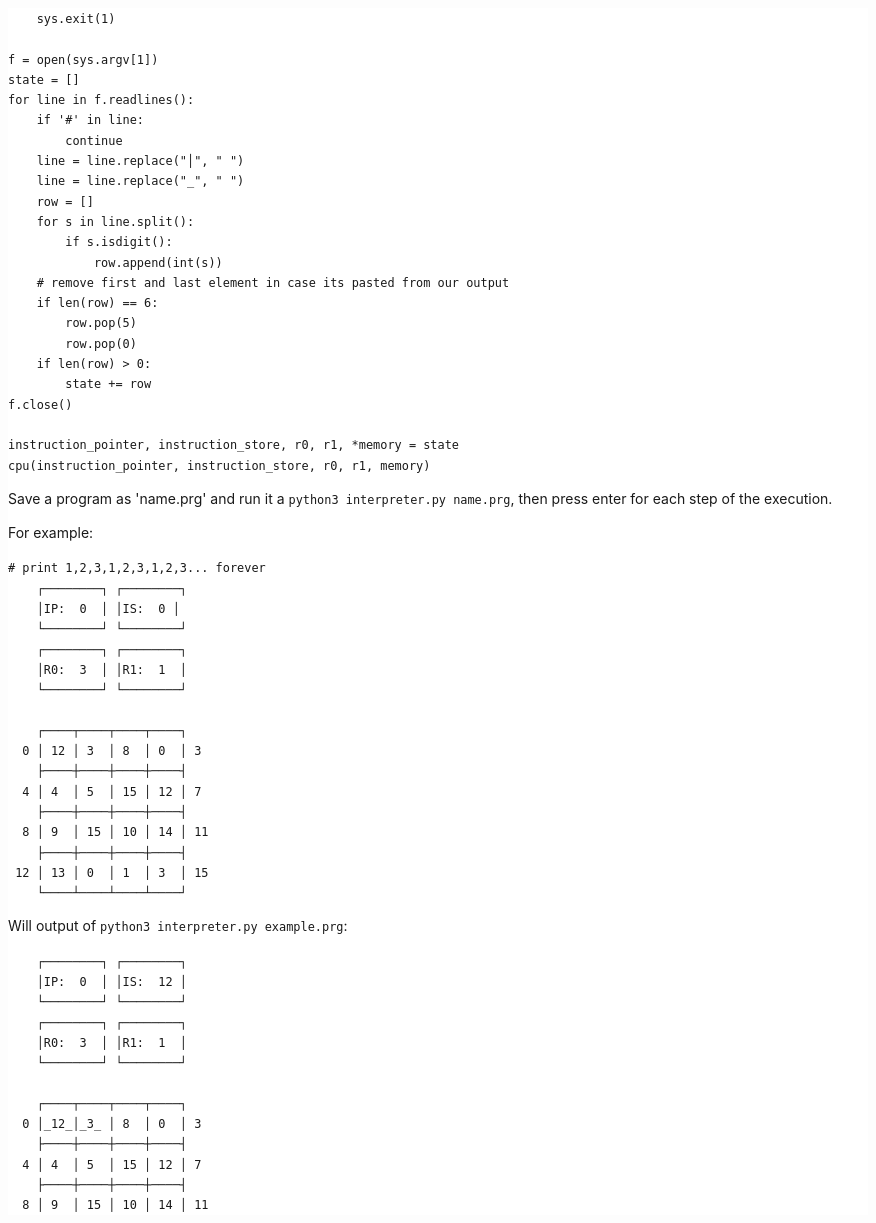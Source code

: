 ```
    sys.exit(1)

f = open(sys.argv[1])
state = []
for line in f.readlines():
    if '#' in line:
        continue
    line = line.replace("│", " ")
    line = line.replace("_", " ")
    row = []
    for s in line.split():
        if s.isdigit():
            row.append(int(s))
    # remove first and last element in case its pasted from our output
    if len(row) == 6:
        row.pop(5)
        row.pop(0)
    if len(row) > 0:
        state += row
f.close()

instruction_pointer, instruction_store, r0, r1, *memory = state
cpu(instruction_pointer, instruction_store, r0, r1, memory)
```

Save a program as 'name.prg' and run it a `python3 interpreter.py name.prg`, then press enter for each step of the execution.

For example:

```
# print 1,2,3,1,2,3,1,2,3... forever
    ┌────────┐ ┌────────┐
    │IP:  0  │ │IS:  0 │
    └────────┘ └────────┘
    ┌────────┐ ┌────────┐
    │R0:  3  │ │R1:  1  │
    └────────┘ └────────┘

    ┌────┬────┬────┬────┐
  0 │ 12 │ 3  │ 8  │ 0  │ 3
    ├────┼────┼────┼────┤
  4 │ 4  │ 5  │ 15 │ 12 │ 7
    ├────┼────┼────┼────┤
  8 │ 9  │ 15 │ 10 │ 14 │ 11
    ├────┼────┼────┼────┤
 12 │ 13 │ 0  │ 1  │ 3  │ 15
    └────┴────┴────┴────┘  
```

Will output of `python3 interpreter.py example.prg`:

```
    ┌────────┐ ┌────────┐
    │IP:  0  │ │IS:  12 │
    └────────┘ └────────┘
    ┌────────┐ ┌────────┐
    │R0:  3  │ │R1:  1  │
    └────────┘ └────────┘

    ┌────┬────┬────┬────┐
  0 │_12_│_3_ │ 8  │ 0  │ 3
    ├────┼────┼────┼────┤
  4 │ 4  │ 5  │ 15 │ 12 │ 7
    ├────┼────┼────┼────┤
  8 │ 9  │ 15 │ 10 │ 14 │ 11
```